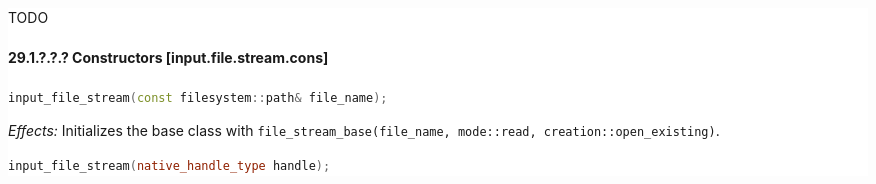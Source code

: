 TODO

#### 29.1.?.?.? Constructors [input.file.stream.cons]

```c++
input_file_stream(const filesystem::path& file_name);
```

*Effects:* Initializes the base class with `file_stream_base(file_name, mode::read, creation::open_existing)`.

```c++
input_file_stream(native_handle_type handle);
```

